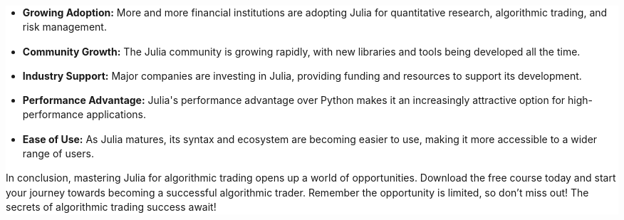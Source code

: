 *   **Growing Adoption:** More and more financial institutions are adopting Julia for quantitative research, algorithmic trading, and risk management.

*   **Community Growth:** The Julia community is growing rapidly, with new libraries and tools being developed all the time.

*   **Industry Support:** Major companies are investing in Julia, providing funding and resources to support its development.

*   **Performance Advantage:** Julia's performance advantage over Python makes it an increasingly attractive option for high-performance applications.

*   **Ease of Use:** As Julia matures, its syntax and ecosystem are becoming easier to use, making it more accessible to a wider range of users.

In conclusion, mastering Julia for algorithmic trading opens up a world of opportunities. Download the free course today and start your journey towards becoming a successful algorithmic trader. Remember the opportunity is limited, so don’t miss out! The secrets of algorithmic trading success await!
